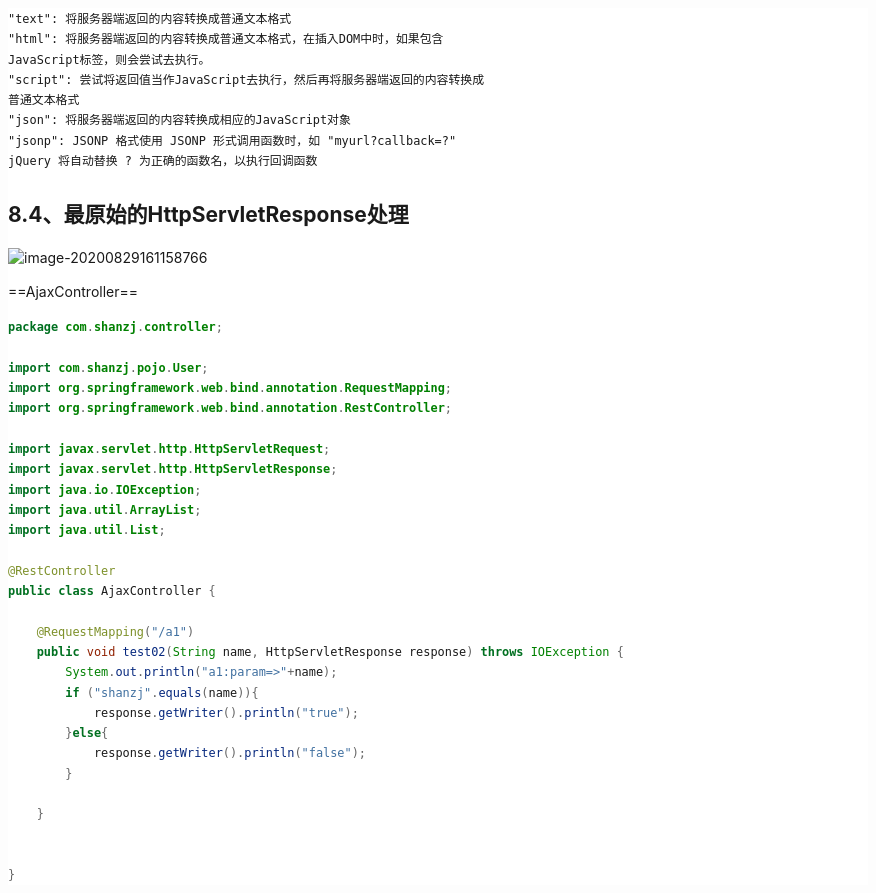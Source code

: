 ```xml
"text": 将服务器端返回的内容转换成普通文本格式
"html": 将服务器端返回的内容转换成普通文本格式，在插入DOM中时，如果包含
JavaScript标签，则会尝试去执行。
"script": 尝试将返回值当作JavaScript去执行，然后再将服务器端返回的内容转换成
普通文本格式
"json": 将服务器端返回的内容转换成相应的JavaScript对象
"jsonp": JSONP 格式使用 JSONP 形式调用函数时，如 "myurl?callback=?"
jQuery 将自动替换 ? 为正确的函数名，以执行回调函数

```



## 8.4、最原始的HttpServletResponse处理

![image-20200829161158766](D:\笔记\SpringMVC\image\image-20200829161158766.png)



==AjaxController==

```java
package com.shanzj.controller;

import com.shanzj.pojo.User;
import org.springframework.web.bind.annotation.RequestMapping;
import org.springframework.web.bind.annotation.RestController;

import javax.servlet.http.HttpServletRequest;
import javax.servlet.http.HttpServletResponse;
import java.io.IOException;
import java.util.ArrayList;
import java.util.List;

@RestController
public class AjaxController {

    @RequestMapping("/a1")
    public void test02(String name, HttpServletResponse response) throws IOException {
        System.out.println("a1:param=>"+name);
        if ("shanzj".equals(name)){
            response.getWriter().println("true");
        }else{
            response.getWriter().println("false");
        }

    }


}
```


